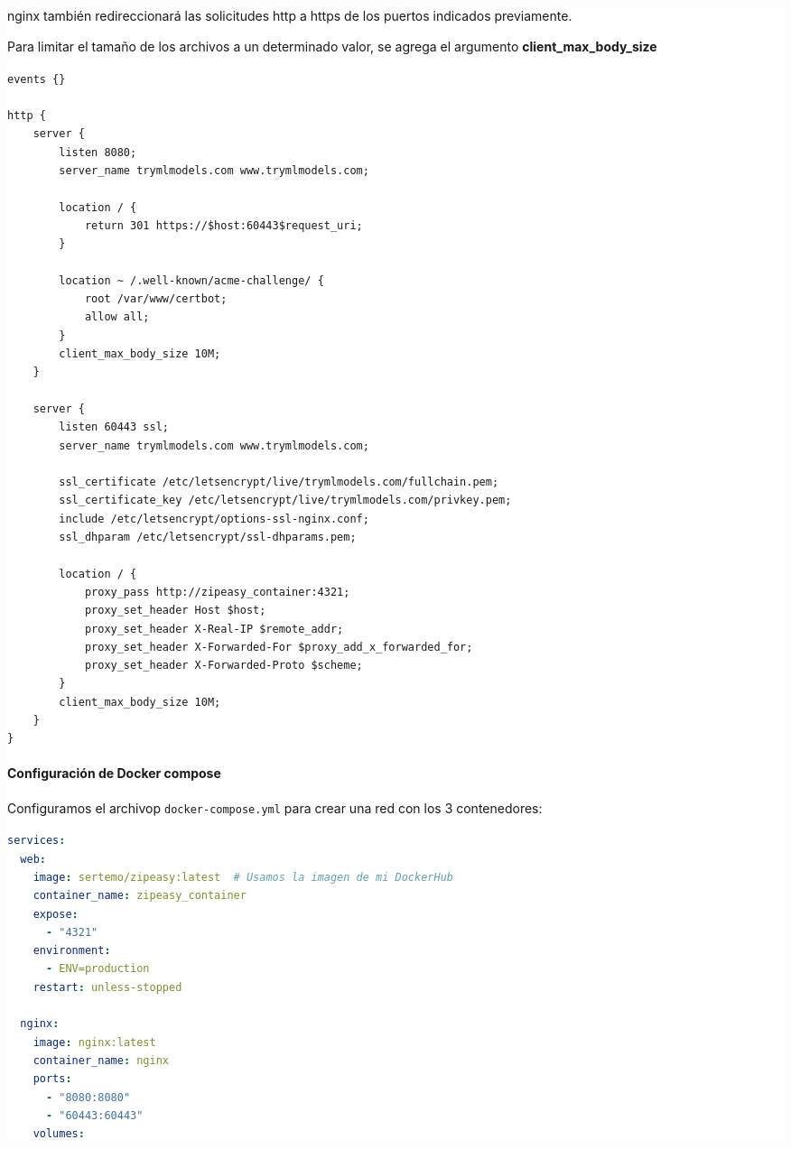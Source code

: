 nginx también redireccionará las solicitudes http a https de los puertos indicados previamente.

Para limitar el tamaño de los archivos a un determinado valor, se agrega el argumento **client_max_body_size**

```nginx
events {}

http {
    server {
        listen 8080;
        server_name trymlmodels.com www.trymlmodels.com;

        location / {
            return 301 https://$host:60443$request_uri;
        }

        location ~ /.well-known/acme-challenge/ {
            root /var/www/certbot;
            allow all;
        }
        client_max_body_size 10M;
    }

    server {
        listen 60443 ssl;
        server_name trymlmodels.com www.trymlmodels.com;

        ssl_certificate /etc/letsencrypt/live/trymlmodels.com/fullchain.pem;
        ssl_certificate_key /etc/letsencrypt/live/trymlmodels.com/privkey.pem;
        include /etc/letsencrypt/options-ssl-nginx.conf;
        ssl_dhparam /etc/letsencrypt/ssl-dhparams.pem;

        location / {
            proxy_pass http://zipeasy_container:4321;
            proxy_set_header Host $host;
            proxy_set_header X-Real-IP $remote_addr;
            proxy_set_header X-Forwarded-For $proxy_add_x_forwarded_for;
            proxy_set_header X-Forwarded-Proto $scheme;
        }
        client_max_body_size 10M;
    }
}
```

#### Configuración de Docker compose
Configuramos el archivop `docker-compose.yml` para crear una red con los 3 contenedores:

```yaml
services:
  web:
    image: sertemo/zipeasy:latest  # Usamos la imagen de mi DockerHub
    container_name: zipeasy_container
    expose:
      - "4321"
    environment:
      - ENV=production
    restart: unless-stopped

  nginx:
    image: nginx:latest
    container_name: nginx
    ports:
      - "8080:8080"
      - "60443:60443"
    volumes:
```
